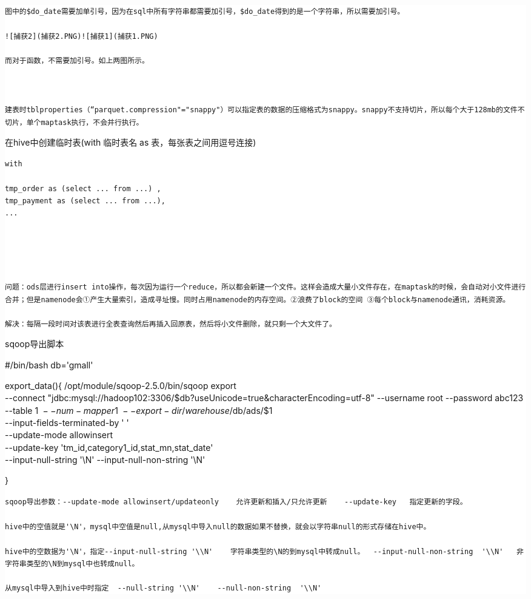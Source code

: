 	图中的$do_date需要加单引号，因为在sql中所有字符串都需要加引号，$do_date得到的是一个字符串，所以需要加引号。

	![捕获2](捕获2.PNG)![捕获1](捕获1.PNG)

	而对于函数，不需要加引号。如上两图所示。



	建表时tblproperties（“parquet.compression"="snappy"）可以指定表的数据的压缩格式为snappy。snappy不支持切片，所以每个大于128mb的文件不切片，单个maptask执行，不会并行执行。



在hive中创建临时表(with 临时表名 as 表，每张表之间用逗号连接)

	with

	tmp_order as (select ... from ...) ,
	tmp_payment as (select ... from ...),
	...





	问题：ods层进行insert into操作，每次因为运行一个reduce，所以都会新建一个文件。这样会造成大量小文件存在，在maptask的时候，会自动对小文件进行合并；但是namenode会①产生大量索引，造成寻址慢。同时占用namenode的内存空间。②浪费了block的空间 ③每个block与namenode通讯，消耗资源。

	解决：每隔一段时间对该表进行全表查询然后再插入回原表，然后将小文件删除，就只剩一个大文件了。





sqoop导出脚本

#/bin/bash
db='gmall'

export_data(){
/opt/module/sqoop-2.5.0/bin/sqoop export \
--connect "jdbc:mysql://hadoop102:3306/$db?useUnicode=true&characterEncoding=utf-8"
--username root
--password abc123
--table $1 \
--num-mapper 1 \
--export-dir /warehouse/$db/ads/$1 \
--input-fields-terminated-by '	' \
--update-mode allowinsert \
--update-key 'tm_id,category1_id,stat_mn,stat_date' \
--input-null-string '\N'
--input-null-non-string '\N'

}

	sqoop导出参数：--update-mode allowinsert/updateonly    允许更新和插入/只允许更新    --update-key   指定更新的字段。

	hive中的空值就是'\N'，mysql中空值是null,从mysql中导入null的数据如果不替换，就会以字符串null的形式存储在hive中。

	hive中的空数据为'\N'，指定--input-null-string '\\N'    字符串类型的\N的到mysql中转成null。  --input-null-non-string  '\\N'   非字符串类型的\N到mysql中也转成null。

	从mysql中导入到hive中时指定  --null-string '\\N'    --null-non-string  '\\N'
